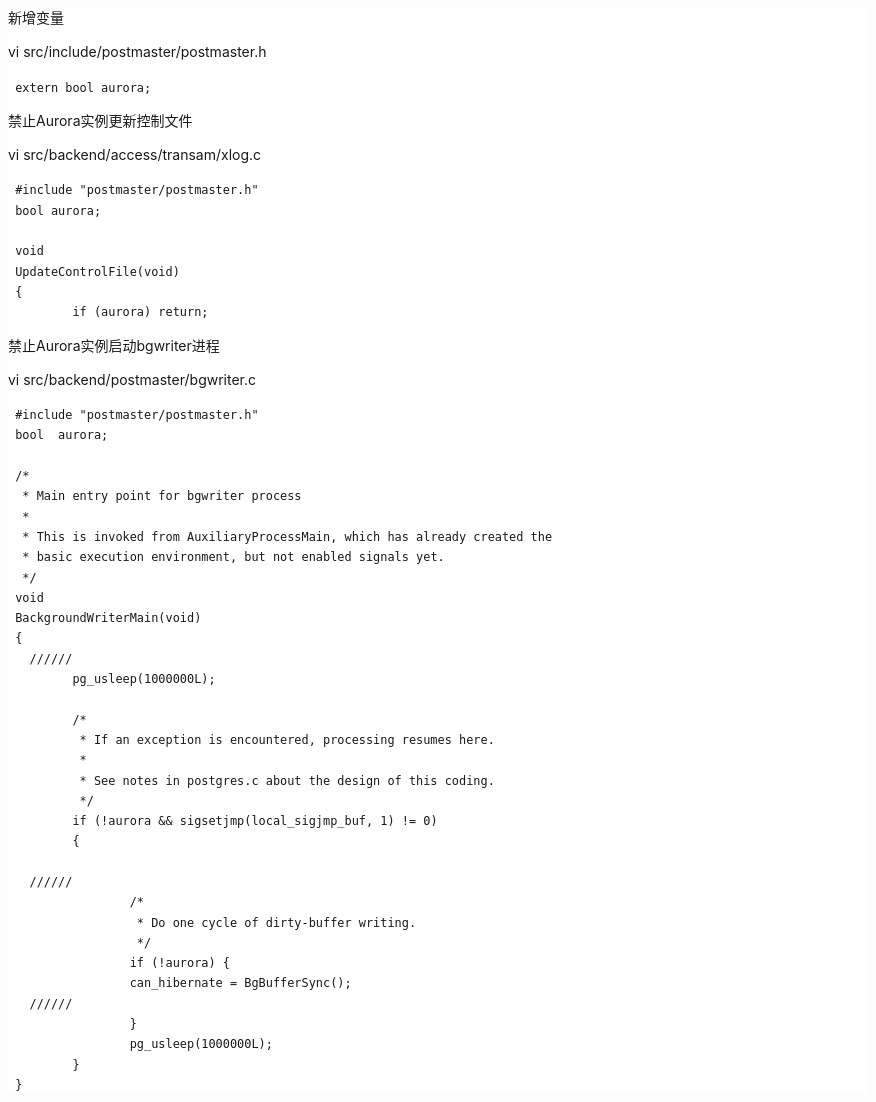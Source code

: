 新增变量    
    
vi src/include/postmaster/postmaster.h    
    
```     
 extern bool aurora;    
```    
    
禁止Aurora实例更新控制文件    
    
vi src/backend/access/transam/xlog.c    
    
```    
 #include "postmaster/postmaster.h"    
 bool aurora;    
    
 void    
 UpdateControlFile(void)    
 {    
         if (aurora) return;    
```    
    
禁止Aurora实例启动bgwriter进程    
    
vi src/backend/postmaster/bgwriter.c    
    
```    
 #include "postmaster/postmaster.h"    
 bool  aurora;    
    
 /*    
  * Main entry point for bgwriter process    
  *    
  * This is invoked from AuxiliaryProcessMain, which has already created the    
  * basic execution environment, but not enabled signals yet.    
  */    
 void    
 BackgroundWriterMain(void)    
 {    
   //////    
         pg_usleep(1000000L);    
    
         /*    
          * If an exception is encountered, processing resumes here.    
          *    
          * See notes in postgres.c about the design of this coding.    
          */    
         if (!aurora && sigsetjmp(local_sigjmp_buf, 1) != 0)    
         {    
    
   //////    
                 /*    
                  * Do one cycle of dirty-buffer writing.    
                  */    
                 if (!aurora) {    
                 can_hibernate = BgBufferSync();    
   //////    
                 }    
                 pg_usleep(1000000L);    
         }    
 }    
```    
    